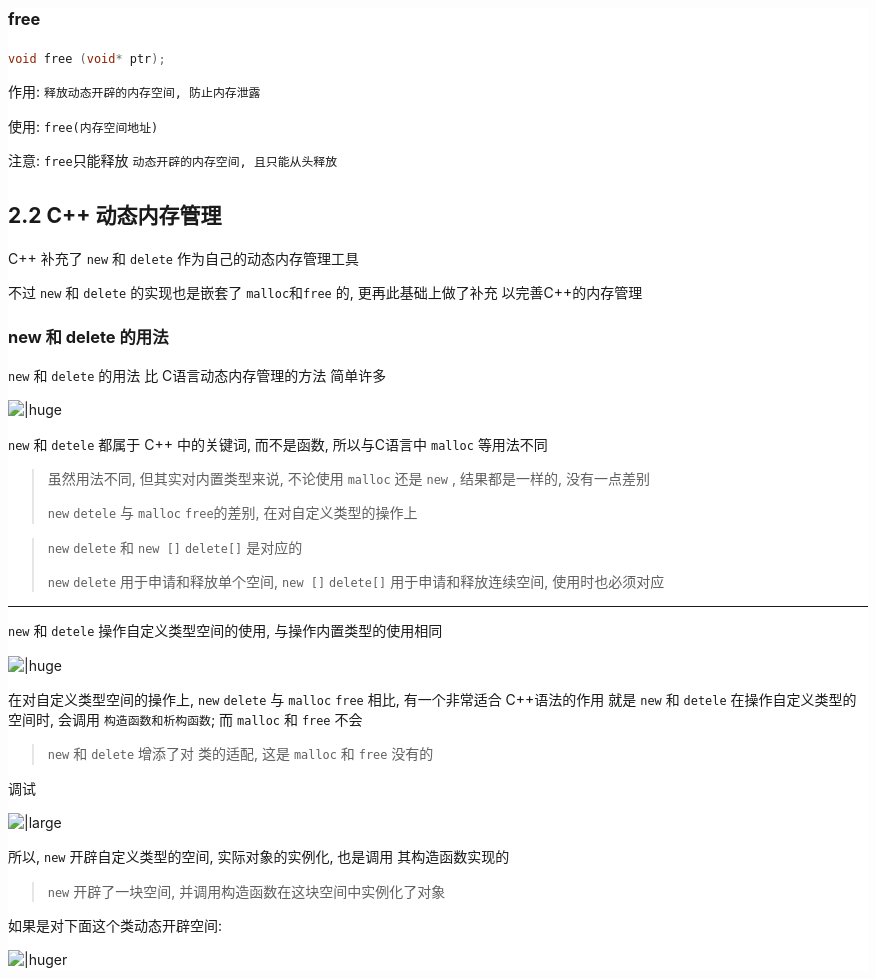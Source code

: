 ### free

```cpp
void free (void* ptr);
```

作用: `释放动态开辟的内存空间, 防止内存泄露`

使用: `free(内存空间地址)`

注意: `free`只能释放 `动态开辟的内存空间, 且只能从头释放`



## 2.2 C++ 动态内存管理

C++ 补充了 `new` 和 `delete` 作为自己的动态内存管理工具

不过 `new` 和 `delete` 的实现也是嵌套了 `malloc`和`free` 的, 更再此基础上做了补充 以完善C++的内存管理

### new 和 delete 的用法

`new` 和 `delete` 的用法 比 C语言动态内存管理的方法 简单许多

![|huge](https://humid1ch.oss-cn-shanghai.aliyuncs.com/20250722182000427.webp)

`new` 和 `detele` 都属于 C++ 中的关键词, 而不是函数, 所以与C语言中 `malloc` 等用法不同

> 虽然用法不同, 但其实对内置类型来说, 不论使用 `malloc` 还是 `new` , 结果都是一样的, 没有一点差别
>
> `new` `detele` 与 `malloc` `free`的差别, 在对自定义类型的操作上

>  `new` `delete` 和 `new []` `delete[]` 是对应的
>
> `new` `delete` 用于申请和释放单个空间, `new []` `delete[]` 用于申请和释放连续空间, 使用时也必须对应

---

`new` 和 `detele` 操作自定义类型空间的使用, 与操作内置类型的使用相同

![|huge](https://humid1ch.oss-cn-shanghai.aliyuncs.com/20250722182003246.webp)

在对自定义类型空间的操作上, `new` `delete` 与 `malloc` `free` 相比, 有一个非常适合 C++语法的作用 就是
`new` 和 `detele` 在操作自定义类型的空间时, 会调用 `构造函数和析构函数`; 而 `malloc` 和 `free` 不会

>  `new` 和 `delete` 增添了对 类的适配, 这是 `malloc` 和 `free` 没有的

调试

![|large](https://humid1ch.oss-cn-shanghai.aliyuncs.com/20250722182005761.webp)

所以, `new` 开辟自定义类型的空间, 实际对象的实例化, 也是调用 其构造函数实现的

>  `new` 开辟了一块空间, 并调用构造函数在这块空间中实例化了对象

如果是对下面这个类动态开辟空间:

![|huger](https://humid1ch.oss-cn-shanghai.aliyuncs.com/20250722182007650.webp)
